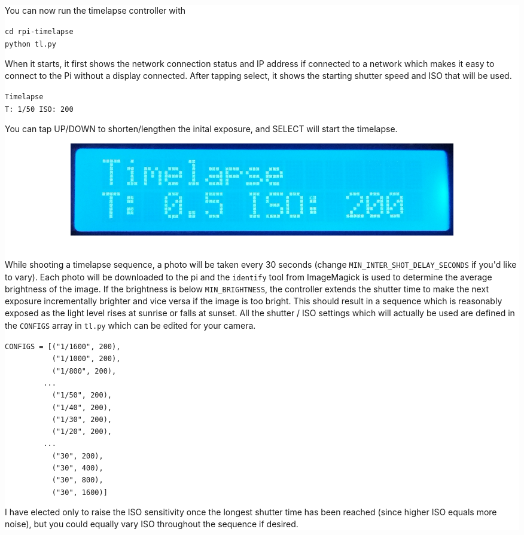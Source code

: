 You can now run the timelapse controller with
```
cd rpi-timelapse
python tl.py
```

When it starts, it first shows the network connection status and IP address if connected to a network which makes it easy to connect to the Pi without a display connected.  After tapping select, it shows the starting shutter speed and ISO that will be used.
```
Timelapse
T: 1/50 ISO: 200
```
You can tap UP/DOWN to shorten/lengthen the inital exposure, and SELECT will start the timelapse.

<center><img src="/images/timelapse-ui.png" alt="" title="" width="640px"/></center><br/>

While shooting a timelapse sequence, a photo will be taken every 30 seconds (change `MIN_INTER_SHOT_DELAY_SECONDS` if you'd like to vary).  Each photo will be downloaded to the pi and the `identify` tool from ImageMagick is used to determine the average brightness of the image.  If the brightness is below `MIN_BRIGHTNESS`, the controller extends the shutter time to make the next exposure incrementally brighter and vice versa if the image is too bright.  This should result in a sequence which is reasonably exposed as the light level rises at sunrise or falls at sunset.  All the shutter / ISO settings which will actually be used are defined in the `CONFIGS` array in `tl.py` which can be edited for your camera.

```
CONFIGS = [("1/1600", 200),
           ("1/1000", 200),
           ("1/800", 200),
         ...
           ("1/50", 200),
           ("1/40", 200),
           ("1/30", 200),
           ("1/20", 200),
         ...        
           ("30", 200),
           ("30", 400),
           ("30", 800),
           ("30", 1600)]
```

I have elected only to raise the ISO sensitivity once the longest shutter time has been reached (since higher ISO equals more noise), but you could equally vary ISO throughout the sequence if desired.

